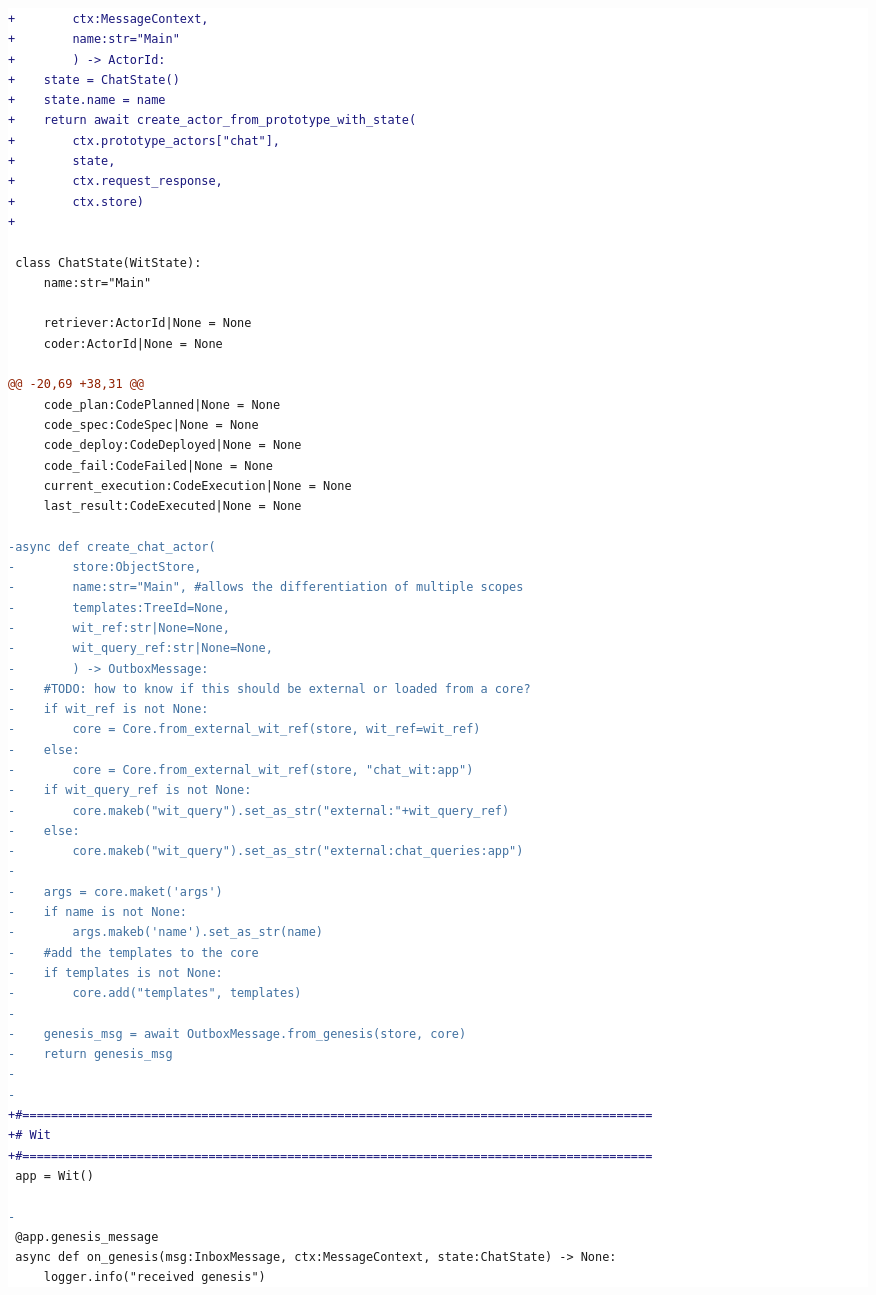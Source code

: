 ```diff
+        ctx:MessageContext,
+        name:str="Main"
+        ) -> ActorId:
+    state = ChatState()
+    state.name = name
+    return await create_actor_from_prototype_with_state(
+        ctx.prototype_actors["chat"], 
+        state, 
+        ctx.request_response, 
+        ctx.store)
+
 
 class ChatState(WitState):
     name:str="Main"
 
     retriever:ActorId|None = None
     coder:ActorId|None = None
 
@@ -20,69 +38,31 @@
     code_plan:CodePlanned|None = None
     code_spec:CodeSpec|None = None
     code_deploy:CodeDeployed|None = None
     code_fail:CodeFailed|None = None
     current_execution:CodeExecution|None = None
     last_result:CodeExecuted|None = None
 
-async def create_chat_actor(
-        store:ObjectStore, 
-        name:str="Main", #allows the differentiation of multiple scopes
-        templates:TreeId=None,
-        wit_ref:str|None=None,
-        wit_query_ref:str|None=None,
-        ) -> OutboxMessage:
-    #TODO: how to know if this should be external or loaded from a core?
-    if wit_ref is not None:
-        core = Core.from_external_wit_ref(store, wit_ref=wit_ref)
-    else:
-        core = Core.from_external_wit_ref(store, "chat_wit:app")
-    if wit_query_ref is not None:
-        core.makeb("wit_query").set_as_str("external:"+wit_query_ref)
-    else:
-        core.makeb("wit_query").set_as_str("external:chat_queries:app")
-
-    args = core.maket('args')
-    if name is not None:
-        args.makeb('name').set_as_str(name)
-    #add the templates to the core
-    if templates is not None:
-        core.add("templates", templates)
-
-    genesis_msg = await OutboxMessage.from_genesis(store, core)
-    return genesis_msg
-
-
+#========================================================================================
+# Wit
+#========================================================================================
 app = Wit()
 
-
 @app.genesis_message
 async def on_genesis(msg:InboxMessage, ctx:MessageContext, state:ChatState) -> None:
     logger.info("received genesis")
```